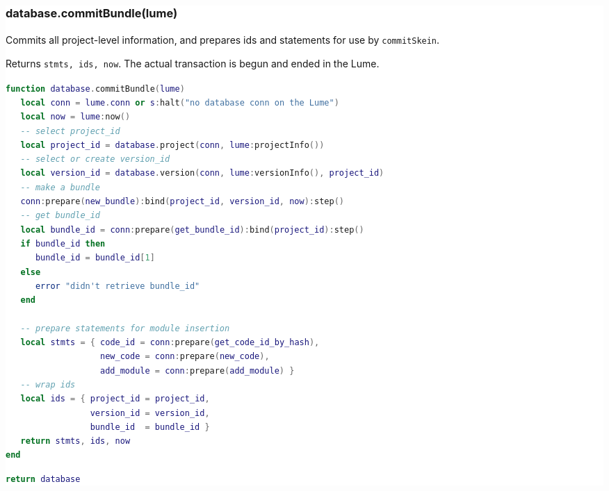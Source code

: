 
### database\.commitBundle\(lume\)

Commits all project\-level information, and prepares ids and statements for
use by `commitSkein`\.

Returns `stmts, ids, now`\.  The actual transaction is begun and ended in the
Lume\.


```lua
function database.commitBundle(lume)
   local conn = lume.conn or s:halt("no database conn on the Lume")
   local now = lume:now()
   -- select project_id
   local project_id = database.project(conn, lume:projectInfo())
   -- select or create version_id
   local version_id = database.version(conn, lume:versionInfo(), project_id)
   -- make a bundle
   conn:prepare(new_bundle):bind(project_id, version_id, now):step()
   -- get bundle_id
   local bundle_id = conn:prepare(get_bundle_id):bind(project_id):step()
   if bundle_id then
      bundle_id = bundle_id[1]
   else
      error "didn't retrieve bundle_id"
   end

   -- prepare statements for module insertion
   local stmts = { code_id = conn:prepare(get_code_id_by_hash),
                   new_code = conn:prepare(new_code),
                   add_module = conn:prepare(add_module) }
   -- wrap ids
   local ids = { project_id = project_id,
                 version_id = version_id,
                 bundle_id  = bundle_id }
   return stmts, ids, now
end
```


```lua
return database
```


